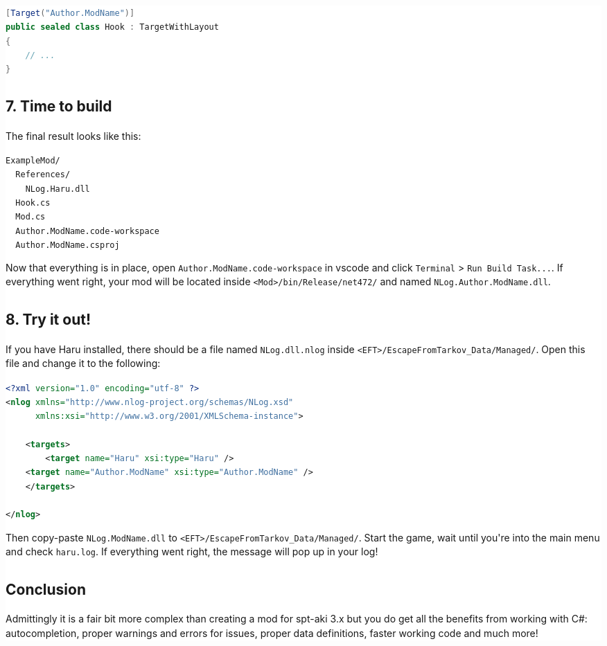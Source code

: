 ```cs
[Target("Author.ModName")]
public sealed class Hook : TargetWithLayout
{
    // ...
}
```

## 7. Time to build

The final result looks like this:

```
ExampleMod/
  References/
    NLog.Haru.dll
  Hook.cs
  Mod.cs
  Author.ModName.code-workspace
  Author.ModName.csproj
```

Now that everything is in place, open `Author.ModName.code-workspace` in vscode
and click `Terminal` > `Run Build Task...`. If everything went right, your mod
will be located inside `<Mod>/bin/Release/net472/` and named
`NLog.Author.ModName.dll`.

## 8. Try it out!

If you have Haru installed, there should be a file named `NLog.dll.nlog` inside
`<EFT>/EscapeFromTarkov_Data/Managed/`. Open this file and change it to the
following:

```xml
<?xml version="1.0" encoding="utf-8" ?>
<nlog xmlns="http://www.nlog-project.org/schemas/NLog.xsd"
      xmlns:xsi="http://www.w3.org/2001/XMLSchema-instance">

	<targets>
		<target name="Haru" xsi:type="Haru" />
    <target name="Author.ModName" xsi:type="Author.ModName" />
	</targets>

</nlog>
```

Then copy-paste `NLog.ModName.dll` to `<EFT>/EscapeFromTarkov_Data/Managed/`.
Start the game, wait until you're into the main menu and check `haru.log`.
If everything went right, the message will pop up in your log!

## Conclusion

Admittingly it is a fair bit more complex than creating a mod for spt-aki 3.x
but you do get all the benefits from working with C#: autocompletion, proper
warnings and errors for issues, proper data definitions, faster working code
and much more!
